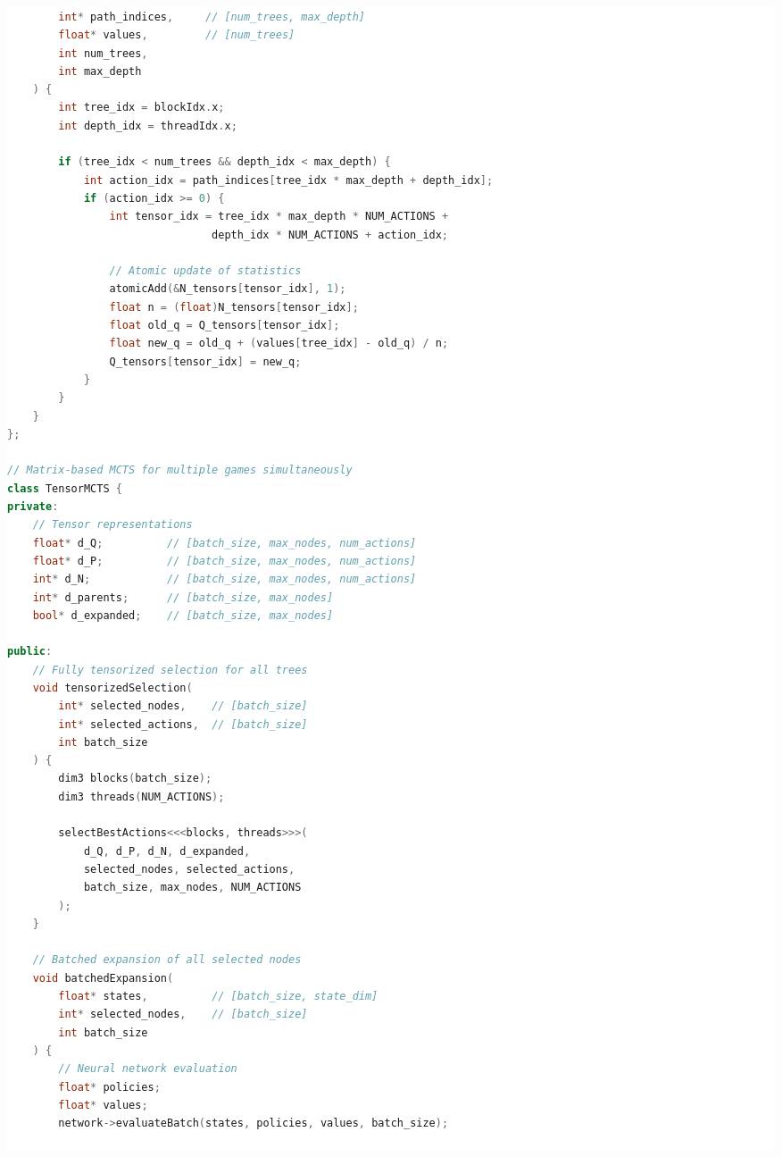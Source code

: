```cpp
        int* path_indices,     // [num_trees, max_depth]
        float* values,         // [num_trees]
        int num_trees,
        int max_depth
    ) {
        int tree_idx = blockIdx.x;
        int depth_idx = threadIdx.x;
        
        if (tree_idx < num_trees && depth_idx < max_depth) {
            int action_idx = path_indices[tree_idx * max_depth + depth_idx];
            if (action_idx >= 0) {
                int tensor_idx = tree_idx * max_depth * NUM_ACTIONS + 
                                depth_idx * NUM_ACTIONS + action_idx;
                
                // Atomic update of statistics
                atomicAdd(&N_tensors[tensor_idx], 1);
                float n = (float)N_tensors[tensor_idx];
                float old_q = Q_tensors[tensor_idx];
                float new_q = old_q + (values[tree_idx] - old_q) / n;
                Q_tensors[tensor_idx] = new_q;
            }
        }
    }
};

// Matrix-based MCTS for multiple games simultaneously
class TensorMCTS {
private:
    // Tensor representations
    float* d_Q;          // [batch_size, max_nodes, num_actions]
    float* d_P;          // [batch_size, max_nodes, num_actions]
    int* d_N;            // [batch_size, max_nodes, num_actions]
    int* d_parents;      // [batch_size, max_nodes]
    bool* d_expanded;    // [batch_size, max_nodes]
    
public:
    // Fully tensorized selection for all trees
    void tensorizedSelection(
        int* selected_nodes,    // [batch_size]
        int* selected_actions,  // [batch_size]
        int batch_size
    ) {
        dim3 blocks(batch_size);
        dim3 threads(NUM_ACTIONS);
        
        selectBestActions<<<blocks, threads>>>(
            d_Q, d_P, d_N, d_expanded,
            selected_nodes, selected_actions,
            batch_size, max_nodes, NUM_ACTIONS
        );
    }
    
    // Batched expansion of all selected nodes
    void batchedExpansion(
        float* states,          // [batch_size, state_dim]
        int* selected_nodes,    // [batch_size]
        int batch_size
    ) {
        // Neural network evaluation
        float* policies;
        float* values;
        network->evaluateBatch(states, policies, values, batch_size);
        
```

[1]: https://github.com/pklesk/mcts_numba_cuda "GitHub - pklesk/mcts_numba_cuda: MCTS-NC: A thorough GPU parallelization of Monte Carlo Tree Search implemented in Python via numba.cuda"
[2]: https://www.mdpi.com/2076-3417/13/3/1406 "Tensor Implementation of Monte-Carlo Tree Search for Model-Based Reinforcement Learning"
[3]: https://medium.com/%40guillaume.thopas/an-almost-full-gpu-implementation-of-gumbel-muzero-in-julia-1d64b2ec04ca?utm_source=chatgpt.com "A full-GPU Implementation of MCTS in Julia: the key to Gumbel ..."